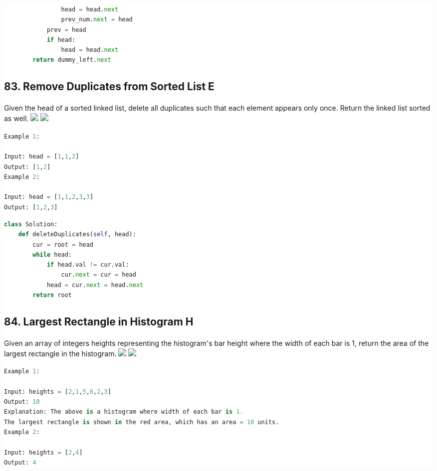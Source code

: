 ```python
                head = head.next
                prev_num.next = head
            prev = head
            if head: 
                head = head.next
        return dummy_left.next
```


## 83. Remove Duplicates from Sorted List E

Given the head of a sorted linked list, delete all duplicates such that each element appears only once. Return the linked list sorted as well.
![](https://assets.leetcode.com/uploads/2021/01/04/list1.jpg)
![](https://assets.leetcode.com/uploads/2021/01/04/list2.jpg)
```python
Example 1:

Input: head = [1,1,2]
Output: [1,2]
Example 2:

Input: head = [1,1,2,3,3]
Output: [1,2,3]
```

```python
class Solution:
    def deleteDuplicates(self, head):
        cur = root = head
        while head:
            if head.val != cur.val:
                cur.next = cur = head
            head = cur.next = head.next
        return root
```


## 84. Largest Rectangle in Histogram H

Given an array of integers heights representing the histogram's bar height where the width of each bar is 1, return the area of the largest rectangle in the histogram.
![](https://assets.leetcode.com/uploads/2021/01/04/histogram.jpg)
![](https://assets.leetcode.com/uploads/2021/01/04/histogram-1.jpg)
```python
Example 1:

Input: heights = [2,1,5,6,2,3]
Output: 10
Explanation: The above is a histogram where width of each bar is 1.
The largest rectangle is shown in the red area, which has an area = 10 units.
Example 2:

Input: heights = [2,4]
Output: 4
```

